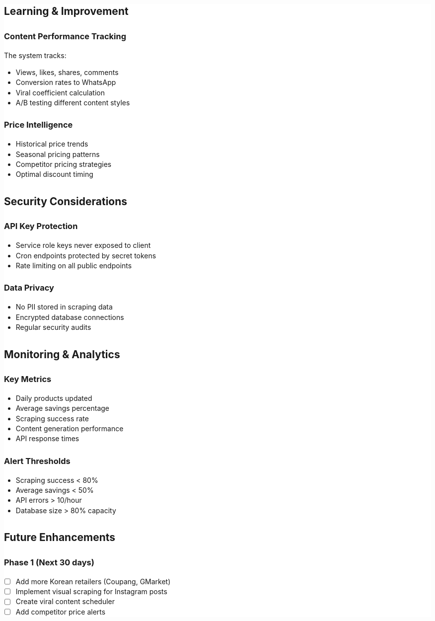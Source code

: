 ## Learning & Improvement

### Content Performance Tracking
The system tracks:
- Views, likes, shares, comments
- Conversion rates to WhatsApp
- Viral coefficient calculation
- A/B testing different content styles

### Price Intelligence
- Historical price trends
- Seasonal pricing patterns
- Competitor pricing strategies
- Optimal discount timing

## Security Considerations

### API Key Protection
- Service role keys never exposed to client
- Cron endpoints protected by secret tokens
- Rate limiting on all public endpoints

### Data Privacy
- No PII stored in scraping data
- Encrypted database connections
- Regular security audits

## Monitoring & Analytics

### Key Metrics
- Daily products updated
- Average savings percentage
- Scraping success rate
- Content generation performance
- API response times

### Alert Thresholds
- Scraping success < 80%
- Average savings < 50%
- API errors > 10/hour
- Database size > 80% capacity

## Future Enhancements

### Phase 1 (Next 30 days)
- [ ] Add more Korean retailers (Coupang, GMarket)
- [ ] Implement visual scraping for Instagram posts
- [ ] Create viral content scheduler
- [ ] Add competitor price alerts
